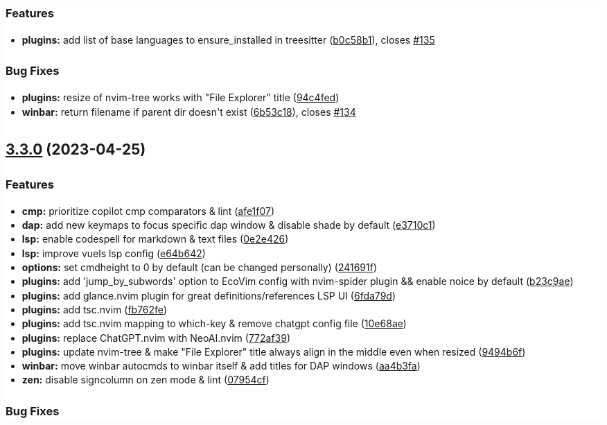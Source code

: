 
### Features

* **plugins:** add list of base languages to ensure_installed in treesitter ([b0c58b1](https://github.com/ecosse3/nvim/commit/b0c58b1cd77b9a4f51affb29ee75dd50361dfa40)), closes [#135](https://github.com/ecosse3/nvim/issues/135)


### Bug Fixes

* **plugins:** resize of nvim-tree works with "File Explorer" title ([94c4fed](https://github.com/ecosse3/nvim/commit/94c4fed05d7e4d753bd8dc71ef7ea89cfe70b490))
* **winbar:** return filename if parent dir doesn't exist ([6b53c18](https://github.com/ecosse3/nvim/commit/6b53c18b54a0709c8c294d8748ee604eb301a135)), closes [#134](https://github.com/ecosse3/nvim/issues/134)

## [3.3.0](https://github.com/ecosse3/nvim/compare/v3.2.0...v3.3.0) (2023-04-25)


### Features

* **cmp:** prioritize copilot cmp comparators & lint ([afe1f07](https://github.com/ecosse3/nvim/commit/afe1f079f6bd20ef4947fe5fe53d5d7236359ebd))
* **dap:** add new keymaps to focus specific dap window & disable shade by default ([e3710c1](https://github.com/ecosse3/nvim/commit/e3710c1b0cf401a6a3e9acdcee063feb4a903749))
* **lsp:** enable codespell for markdown & text files ([0e2e426](https://github.com/ecosse3/nvim/commit/0e2e42622a77c8ba364f3239d179f4b7e9d0c382))
* **lsp:** improve vuels lsp config ([e64b642](https://github.com/ecosse3/nvim/commit/e64b642b35ae3e9756c686f144c043ae142be13c))
* **options:** set cmdheight to 0 by default (can be changed personally) ([241691f](https://github.com/ecosse3/nvim/commit/241691fec47e867cc75cb7a6c10b76c04a317cc0))
* **plugins:** add 'jump_by_subwords' option to EcoVim config with nvim-spider plugin && enable noice by default ([b23c9ae](https://github.com/ecosse3/nvim/commit/b23c9ae1e78278a11b0c935cd6aab1a7a1853eff))
* **plugins:** add glance.nvim plugin for great definitions/references LSP UI ([6fda79d](https://github.com/ecosse3/nvim/commit/6fda79d19f4bde6ea09d73ecb1dccd5039481063))
* **plugins:** add tsc.nvim ([fb762fe](https://github.com/ecosse3/nvim/commit/fb762fe9338c4c4c2802cf434f3d6cc662ec51d2))
* **plugins:** add tsc.nvim mapping to which-key & remove chatgpt config file ([10e68ae](https://github.com/ecosse3/nvim/commit/10e68aedd9cc3ccdeeea51134e1fcb070951c2c2))
* **plugins:** replace ChatGPT.nvim with NeoAI.nvim ([772af39](https://github.com/ecosse3/nvim/commit/772af39bcc5d09ce729635554311d558c9f1edd5))
* **plugins:** update nvim-tree & make "File Explorer" title always align in the middle even when resized ([9494b6f](https://github.com/ecosse3/nvim/commit/9494b6fb54620424dcc0ab75e7f23c3dbadeb01d))
* **winbar:** move winbar autocmds to winbar itself & add titles for DAP windows ([aa4b3fa](https://github.com/ecosse3/nvim/commit/aa4b3faa312e5195f323325226fe989f5b1e48c2))
* **zen:** disable signcolumn on zen mode & lint ([07954cf](https://github.com/ecosse3/nvim/commit/07954cf3f4817acd3fbf86f6896d8541f801d54c))


### Bug Fixes
